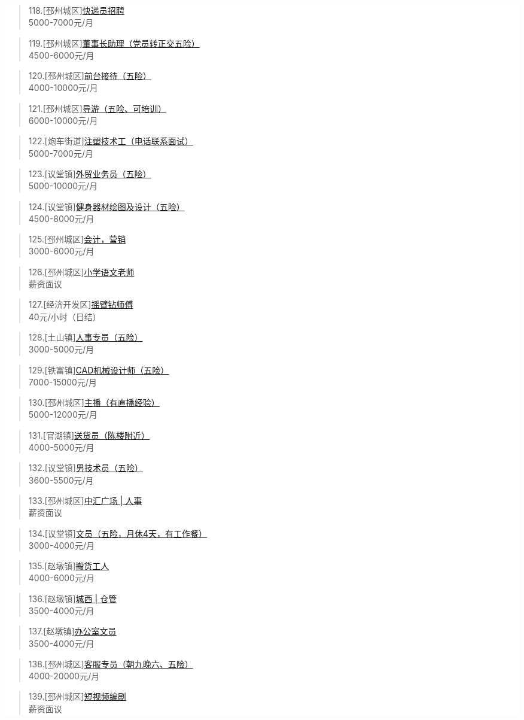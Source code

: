 >118.[邳州城区][快递员招聘](https://www.pizhouzhipin.com/job/34561)<br>
>5000-7000元/月

>119.[邳州城区][董事长助理（党员转正交五险）](https://www.pizhouzhipin.com/job/35290)<br>
>4500-6000元/月

>120.[邳州城区][前台接待（五险）](https://www.pizhouzhipin.com/job/35052)<br>
>4000-10000元/月

>121.[邳州城区][导游（五险、可培训）](https://www.pizhouzhipin.com/job/27512)<br>
>6000-10000元/月

>122.[炮车街道][注塑技术工（电话联系面试）](https://www.pizhouzhipin.com/job/34897)<br>
>5000-7000元/月

>123.[议堂镇][外贸业务员（五险）](https://www.pizhouzhipin.com/job/32786)<br>
>5000-10000元/月

>124.[议堂镇][健身器材绘图及设计（五险）](https://www.pizhouzhipin.com/job/31421)<br>
>4500-8000元/月

>125.[邳州城区][会计，营销](https://www.pizhouzhipin.com/job/35652)<br>
>3000-6000元/月

>126.[邳州城区][小学语文老师](https://www.pizhouzhipin.com/job/22178)<br>
>薪资面议

>127.[经济开发区][摇臂钻师傅](https://www.pizhouzhipin.com/job/35726)<br>
>40元/小时（日结）

>128.[土山镇][人事专员（五险）](https://www.pizhouzhipin.com/job/35729)<br>
>3000-5000元/月

>129.[铁富镇][CAD机械设计师（五险）](https://www.pizhouzhipin.com/job/33287)<br>
>7000-15000元/月

>130.[邳州城区][主播（有直播经验）](https://www.pizhouzhipin.com/job/29425)<br>
>5000-12000元/月

>131.[官湖镇][送货员（陈楼附近）](https://www.pizhouzhipin.com/job/34871)<br>
>4000-5000元/月

>132.[议堂镇][男技术员（五险）](https://www.pizhouzhipin.com/job/33930)<br>
>3600-5500元/月

>133.[邳州城区][中汇广场 | 人事](https://www.pizhouzhipin.com/job/35508)<br>
>薪资面议

>134.[议堂镇][文员（五险，月休4天，有工作餐）](https://www.pizhouzhipin.com/job/32633)<br>
>3000-4000元/月

>135.[赵墩镇][搬货工人](https://www.pizhouzhipin.com/job/35737)<br>
>4000-6000元/月

>136.[赵墩镇][城西 | 仓管](https://www.pizhouzhipin.com/job/35632)<br>
>3500-4000元/月

>137.[赵墩镇][办公室文员](https://www.pizhouzhipin.com/job/34729)<br>
>3500-4000元/月

>138.[邳州城区][客服专员（朝九晚六、五险）](https://www.pizhouzhipin.com/job/33956)<br>
>4000-20000元/月

>139.[邳州城区][短视频编剧](https://www.pizhouzhipin.com/job/35736)<br>
>薪资面议

